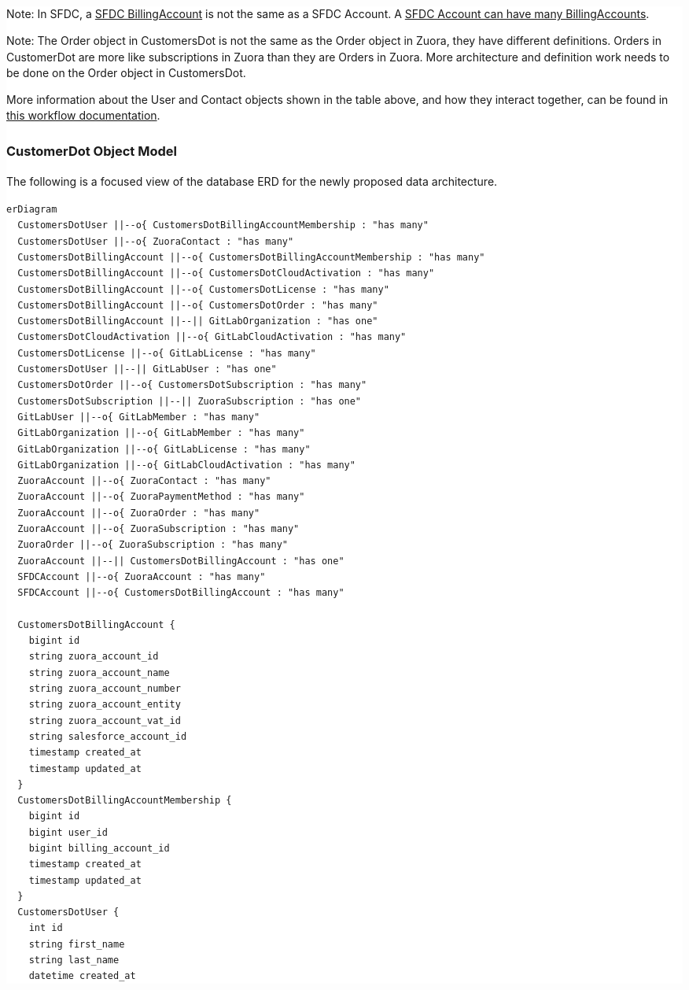 Note: In SFDC, a [SFDC BillingAccount](https://help.salesforce.com/s/articleView?id=sf.blng_billing_accounts.htm&type=5) is not the same as a SFDC Account. A [SFDC Account can have many BillingAccounts](https://architect.salesforce.com/diagrams/framework/data-model-notation#Record_Type_Entity).

Note: The Order object in CustomersDot is not the same as the Order object in Zuora, they have different definitions. Orders in CustomerDot are more like subscriptions in Zuora than they are Orders in Zuora. More architecture and definition work needs to be done on the Order object in CustomersDot.

More information about the User and Contact objects shown in the table above, and how they interact together, can be found in [this workflow documentation](../flows/user_contact_flows.md).

### CustomerDot Object Model

The following is a focused view of the database ERD for the newly proposed data architecture.

```mermaid
erDiagram
  CustomersDotUser ||--o{ CustomersDotBillingAccountMembership : "has many"
  CustomersDotUser ||--o{ ZuoraContact : "has many"
  CustomersDotBillingAccount ||--o{ CustomersDotBillingAccountMembership : "has many"
  CustomersDotBillingAccount ||--o{ CustomersDotCloudActivation : "has many"
  CustomersDotBillingAccount ||--o{ CustomersDotLicense : "has many"
  CustomersDotBillingAccount ||--o{ CustomersDotOrder : "has many"
  CustomersDotBillingAccount ||--|| GitLabOrganization : "has one"
  CustomersDotCloudActivation ||--o{ GitLabCloudActivation : "has many"
  CustomersDotLicense ||--o{ GitLabLicense : "has many"
  CustomersDotUser ||--|| GitLabUser : "has one"
  CustomersDotOrder ||--o{ CustomersDotSubscription : "has many"
  CustomersDotSubscription ||--|| ZuoraSubscription : "has one"
  GitLabUser ||--o{ GitLabMember : "has many"
  GitLabOrganization ||--o{ GitLabMember : "has many"
  GitLabOrganization ||--o{ GitLabLicense : "has many"
  GitLabOrganization ||--o{ GitLabCloudActivation : "has many"
  ZuoraAccount ||--o{ ZuoraContact : "has many"
  ZuoraAccount ||--o{ ZuoraPaymentMethod : "has many"
  ZuoraAccount ||--o{ ZuoraOrder : "has many"
  ZuoraAccount ||--o{ ZuoraSubscription : "has many"
  ZuoraOrder ||--o{ ZuoraSubscription : "has many"
  ZuoraAccount ||--|| CustomersDotBillingAccount : "has one"
  SFDCAccount ||--o{ ZuoraAccount : "has many"
  SFDCAccount ||--o{ CustomersDotBillingAccount : "has many"

  CustomersDotBillingAccount {
    bigint id
    string zuora_account_id
    string zuora_account_name
    string zuora_account_number
    string zuora_account_entity
    string zuora_account_vat_id
    string salesforce_account_id
    timestamp created_at
    timestamp updated_at
  }
  CustomersDotBillingAccountMembership {
    bigint id
    bigint user_id
    bigint billing_account_id
    timestamp created_at
    timestamp updated_at
  }
  CustomersDotUser {
    int id
    string first_name
    string last_name
    datetime created_at
```